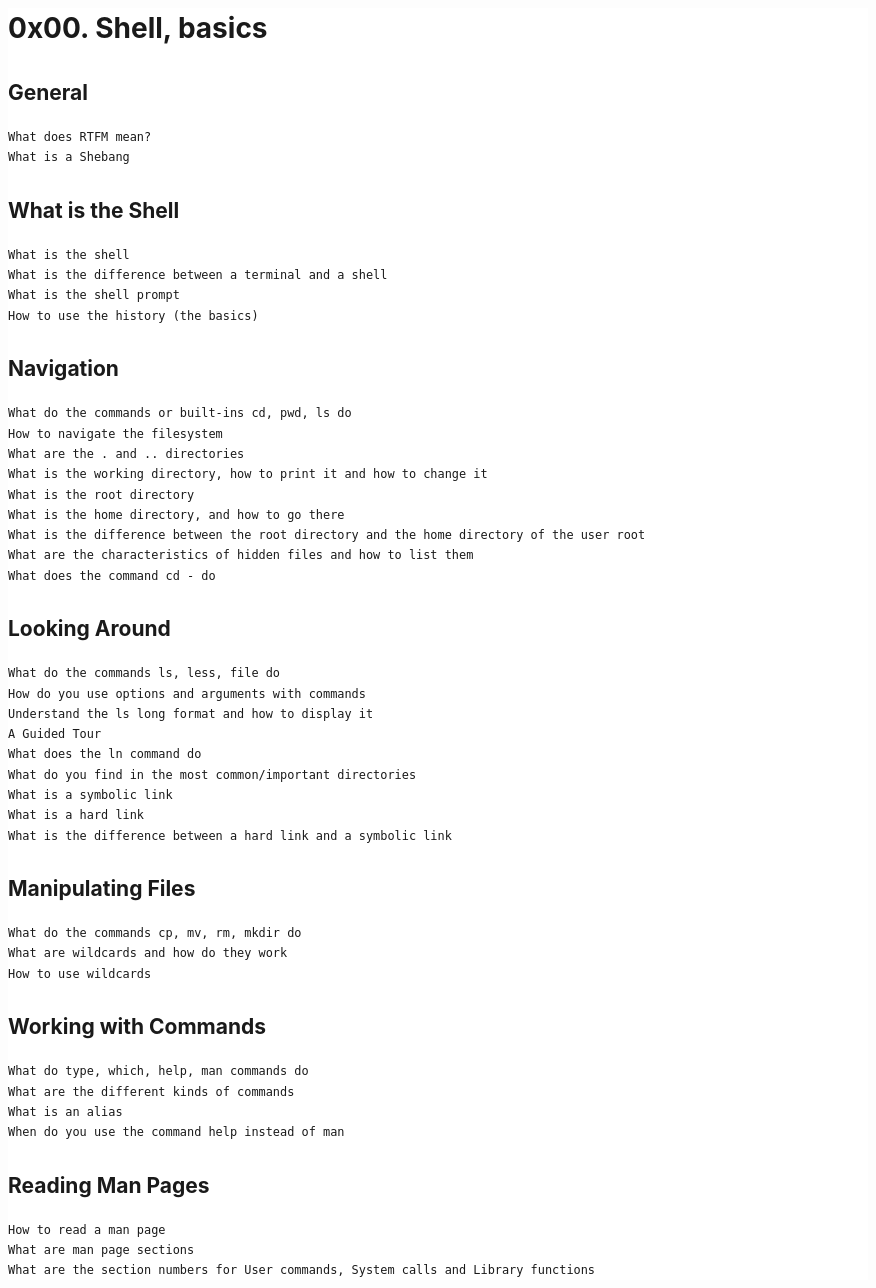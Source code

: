 # 0x00. Shell, basics

## General
    What does RTFM mean?
    What is a Shebang

## What is the Shell
    What is the shell
    What is the difference between a terminal and a shell
    What is the shell prompt
    How to use the history (the basics)

## Navigation
    What do the commands or built-ins cd, pwd, ls do
    How to navigate the filesystem
    What are the . and .. directories
    What is the working directory, how to print it and how to change it
    What is the root directory
    What is the home directory, and how to go there
    What is the difference between the root directory and the home directory of the user root
    What are the characteristics of hidden files and how to list them
    What does the command cd - do

## Looking Around
    What do the commands ls, less, file do
    How do you use options and arguments with commands
    Understand the ls long format and how to display it
    A Guided Tour
    What does the ln command do
    What do you find in the most common/important directories
    What is a symbolic link
    What is a hard link
    What is the difference between a hard link and a symbolic link

## Manipulating Files
    What do the commands cp, mv, rm, mkdir do
    What are wildcards and how do they work
    How to use wildcards

## Working with Commands
    What do type, which, help, man commands do
    What are the different kinds of commands
    What is an alias
    When do you use the command help instead of man

## Reading Man Pages
    How to read a man page
    What are man page sections
    What are the section numbers for User commands, System calls and Library functions
